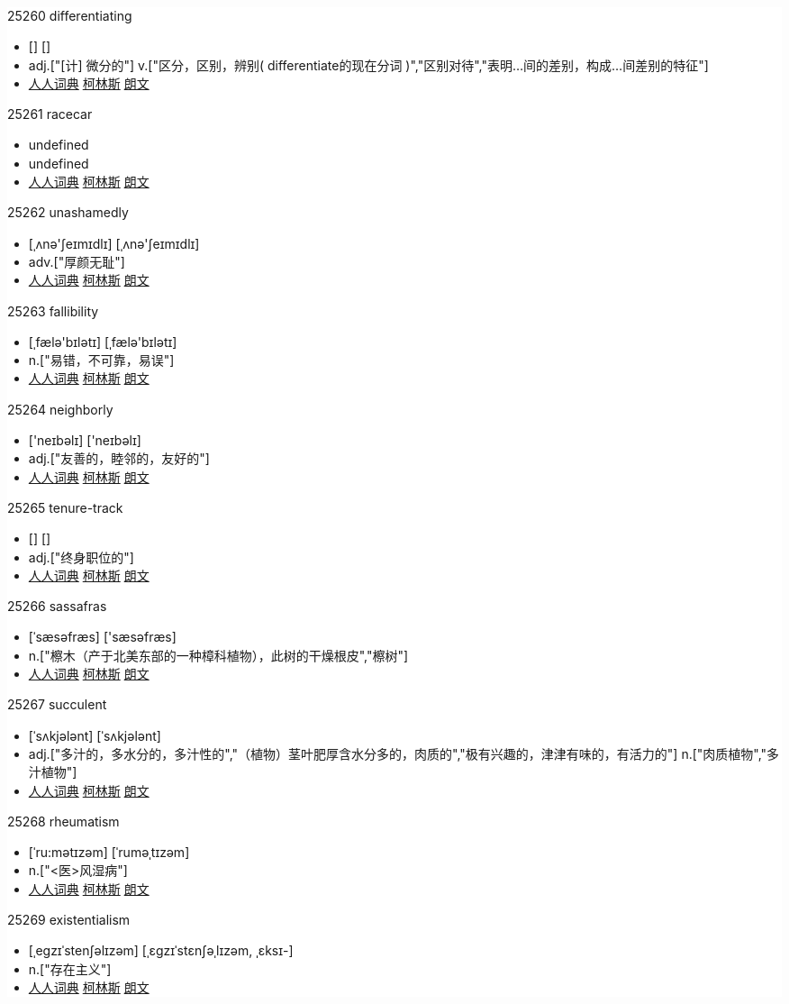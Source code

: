 25260 differentiating 
- []  [] 
- adj.["[计] 微分的"]  v.["区分，区别，辨别( differentiate的现在分词 )","区别对待","表明…间的差别，构成…间差别的特征"]   
- [人人词典](https://www.91dict.com/words?w=differentiating) [柯林斯](https://www.collinsdictionary.com/zh/dictionary/english/differentiating) [朗文](https://www.ldoceonline.com/dictionary/differentiating) 

25261 racecar 
- undefined 
- undefined 
- [人人词典](https://www.91dict.com/words?w=racecar) [柯林斯](https://www.collinsdictionary.com/zh/dictionary/english/racecar) [朗文](https://www.ldoceonline.com/dictionary/racecar) 

25262 unashamedly 
- [ˌʌnə'ʃeɪmɪdlɪ]  [ˌʌnə'ʃeɪmɪdlɪ] 
- adv.["厚颜无耻"]   
- [人人词典](https://www.91dict.com/words?w=unashamedly) [柯林斯](https://www.collinsdictionary.com/zh/dictionary/english/unashamedly) [朗文](https://www.ldoceonline.com/dictionary/unashamedly) 

25263 fallibility 
- [ˌfælə'bɪlətɪ]  [ˌfælə'bɪlətɪ] 
- n.["易错，不可靠，易误"]   
- [人人词典](https://www.91dict.com/words?w=fallibility) [柯林斯](https://www.collinsdictionary.com/zh/dictionary/english/fallibility) [朗文](https://www.ldoceonline.com/dictionary/fallibility) 

25264 neighborly 
- ['neɪbəlɪ]  ['neɪbəlɪ] 
- adj.["友善的，睦邻的，友好的"]   
- [人人词典](https://www.91dict.com/words?w=neighborly) [柯林斯](https://www.collinsdictionary.com/zh/dictionary/english/neighborly) [朗文](https://www.ldoceonline.com/dictionary/neighborly) 

25265 tenure-track 
- []  [] 
- adj.["终身职位的"]   
- [人人词典](https://www.91dict.com/words?w=tenure-track) [柯林斯](https://www.collinsdictionary.com/zh/dictionary/english/tenure-track) [朗文](https://www.ldoceonline.com/dictionary/tenure-track) 

25266 sassafras 
- [ˈsæsəfræs]  ['sæsəfræs] 
- n.["檫木（产于北美东部的一种樟科植物），此树的干燥根皮","檫树"]   
- [人人词典](https://www.91dict.com/words?w=sassafras) [柯林斯](https://www.collinsdictionary.com/zh/dictionary/english/sassafras) [朗文](https://www.ldoceonline.com/dictionary/sassafras) 

25267 succulent 
- [ˈsʌkjələnt]  [ˈsʌkjələnt] 
- adj.["多汁的，多水分的，多汁性的","（植物）茎叶肥厚含水分多的，肉质的","极有兴趣的，津津有味的，有活力的"]  n.["肉质植物","多汁植物"]   
- [人人词典](https://www.91dict.com/words?w=succulent) [柯林斯](https://www.collinsdictionary.com/zh/dictionary/english/succulent) [朗文](https://www.ldoceonline.com/dictionary/succulent) 

25268 rheumatism 
- [ˈru:mətɪzəm]  [ˈruməˌtɪzəm] 
- n.["<医>风湿病"]   
- [人人词典](https://www.91dict.com/words?w=rheumatism) [柯林斯](https://www.collinsdictionary.com/zh/dictionary/english/rheumatism) [朗文](https://www.ldoceonline.com/dictionary/rheumatism) 

25269 existentialism 
- [ˌegzɪˈstenʃəlɪzəm]  [ˌɛɡzɪˈstɛnʃəˌlɪzəm, ˌɛksɪ-] 
- n.["存在主义"]   
- [人人词典](https://www.91dict.com/words?w=existentialism) [柯林斯](https://www.collinsdictionary.com/zh/dictionary/english/existentialism) [朗文](https://www.ldoceonline.com/dictionary/existentialism) 
